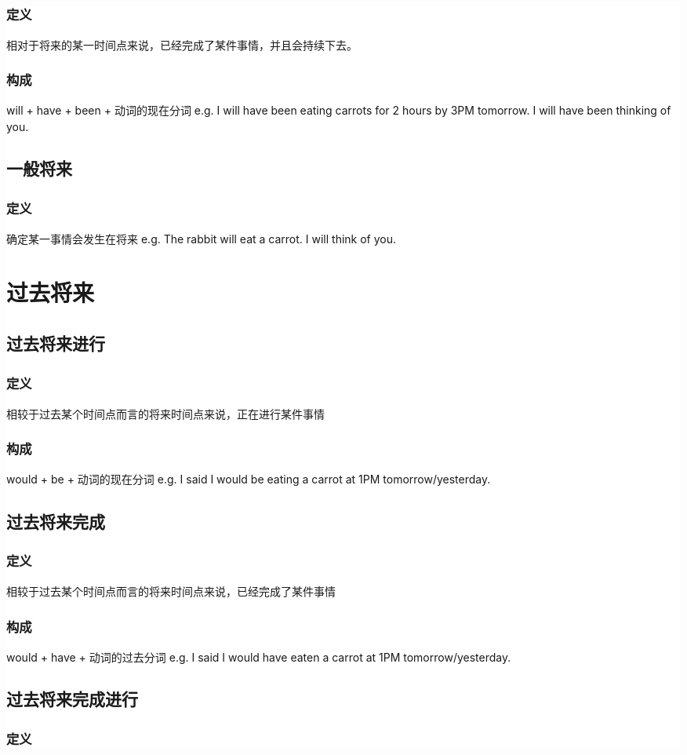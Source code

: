 ### 定义

相对于将来的某一时间点来说，已经完成了某件事情，并且会持续下去。

### 构成

will + have + been + 动词的现在分词
e.g.
I will have been eating carrots for 2 hours by 3PM tomorrow.
I will have been thinking of you.

## 一般将来

### 定义

确定某一事情会发生在将来
e.g.
The rabbit will eat a carrot.
I will think of you.

# 过去将来

## 过去将来进行

### 定义

相较于过去某个时间点而言的将来时间点来说，正在进行某件事情

### 构成

would + be + 动词的现在分词
e.g.
I said I would be eating a carrot at 1PM tomorrow/yesterday.

## 过去将来完成

### 定义

相较于过去某个时间点而言的将来时间点来说，已经完成了某件事情

### 构成

would + have + 动词的过去分词
e.g.
I said I would have eaten a carrot at 1PM tomorrow/yesterday.

## 过去将来完成进行

### 定义
